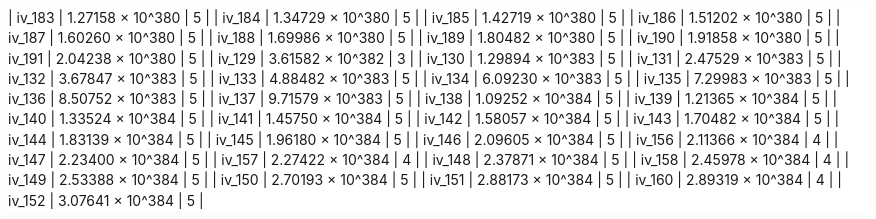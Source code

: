 | iv_183 | 1.27158 × 10^380 | 5 |
| iv_184 | 1.34729 × 10^380 | 5 |
| iv_185 | 1.42719 × 10^380 | 5 |
| iv_186 | 1.51202 × 10^380 | 5 |
| iv_187 | 1.60260 × 10^380 | 5 |
| iv_188 | 1.69986 × 10^380 | 5 |
| iv_189 | 1.80482 × 10^380 | 5 |
| iv_190 | 1.91858 × 10^380 | 5 |
| iv_191 | 2.04238 × 10^380 | 5 |
| iv_129 | 3.61582 × 10^382 | 3 |
| iv_130 | 1.29894 × 10^383 | 5 |
| iv_131 | 2.47529 × 10^383 | 5 |
| iv_132 | 3.67847 × 10^383 | 5 |
| iv_133 | 4.88482 × 10^383 | 5 |
| iv_134 | 6.09230 × 10^383 | 5 |
| iv_135 | 7.29983 × 10^383 | 5 |
| iv_136 | 8.50752 × 10^383 | 5 |
| iv_137 | 9.71579 × 10^383 | 5 |
| iv_138 | 1.09252 × 10^384 | 5 |
| iv_139 | 1.21365 × 10^384 | 5 |
| iv_140 | 1.33524 × 10^384 | 5 |
| iv_141 | 1.45750 × 10^384 | 5 |
| iv_142 | 1.58057 × 10^384 | 5 |
| iv_143 | 1.70482 × 10^384 | 5 |
| iv_144 | 1.83139 × 10^384 | 5 |
| iv_145 | 1.96180 × 10^384 | 5 |
| iv_146 | 2.09605 × 10^384 | 5 |
| iv_156 | 2.11366 × 10^384 | 4 |
| iv_147 | 2.23400 × 10^384 | 5 |
| iv_157 | 2.27422 × 10^384 | 4 |
| iv_148 | 2.37871 × 10^384 | 5 |
| iv_158 | 2.45978 × 10^384 | 4 |
| iv_149 | 2.53388 × 10^384 | 5 |
| iv_150 | 2.70193 × 10^384 | 5 |
| iv_151 | 2.88173 × 10^384 | 5 |
| iv_160 | 2.89319 × 10^384 | 4 |
| iv_152 | 3.07641 × 10^384 | 5 |